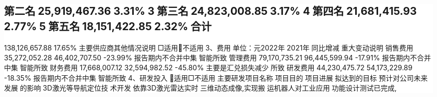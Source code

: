第二名
25,919,467.36
3.31%
3
第三名
24,823,008.85
3.17%
4
第四名
21,681,415.93
2.77%
5
第五名
18,151,422.85
2.32%
合计
--
138,126,657.88
17.65%
主要供应商其他情况说明
□适用不适用
3、费用
单位：元2022年
2021年
同比增减
重大变动说明
销售费用
35,272,052.28
46,402,707.50
-23.99%
报告期内不合并中集
智能所致
管理费用
79,170,735.21
96,445,599.94
-17.91%
报告期内不合并中集
智能所致
财务费用
17,668,007.12
32,594,982.52
-45.80%
主要是汇兑损失减少
所致
研发费用
44,230,475.72
54,173,229.89
-18.35%
报告期内不合并中集
智能所致
4、研发投入
适用□不适用
主要研发项目名称
项目目的
项目进展
拟达到的目标
预计对公司未来发展
的影响
3D激光等导航定位技
术开发
依靠3D激光雷达实时
三维动态成像,实现搬
运机器人对工业应用
功能设计测试已完成,